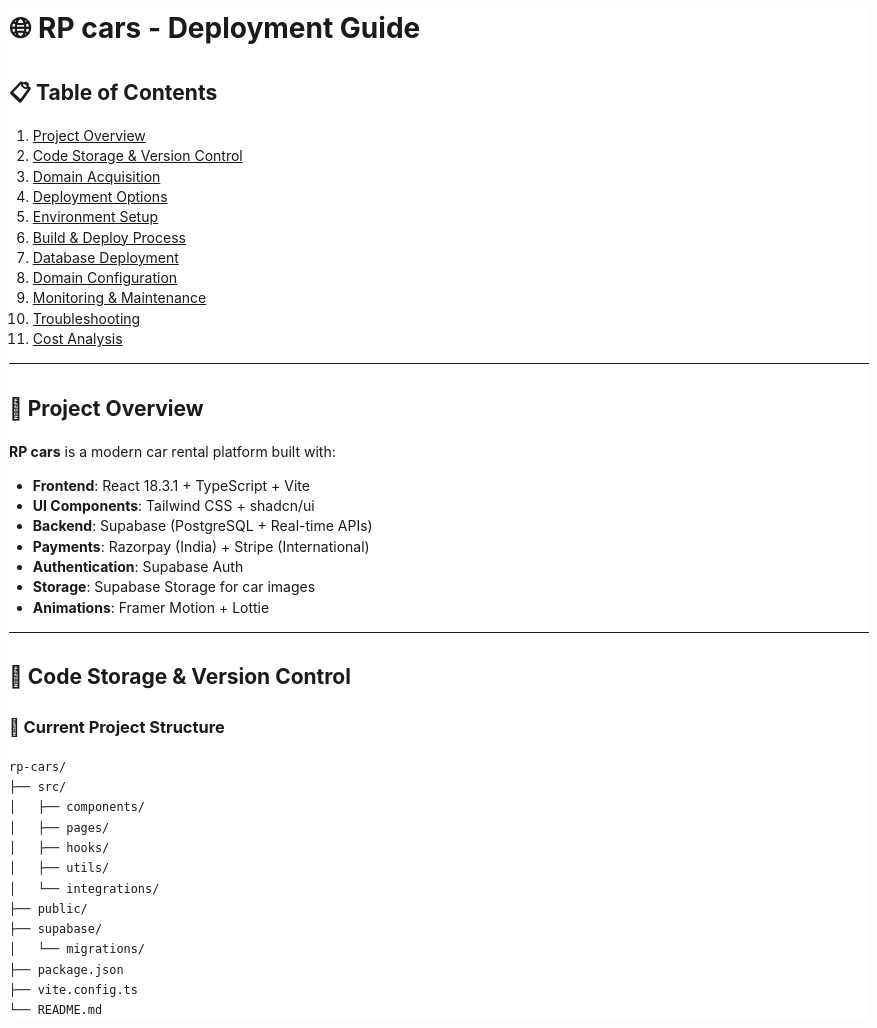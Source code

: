 # 🌐 RP cars - Deployment Guide

## 📋 Table of Contents

1. [Project Overview](#project-overview)
2. [Code Storage & Version Control](#code-storage--version-control)
3. [Domain Acquisition](#domain-acquisition)
4. [Deployment Options](#deployment-options)
5. [Environment Setup](#environment-setup)
6. [Build & Deploy Process](#build--deploy-process)
7. [Database Deployment](#database-deployment)
8. [Domain Configuration](#domain-configuration)
9. [Monitoring & Maintenance](#monitoring--maintenance)
10. [Troubleshooting](#troubleshooting)
11. [Cost Analysis](#cost-analysis)

---

## 🚗 Project Overview

**RP cars** is a modern car rental platform built with:

- **Frontend**: React 18.3.1 + TypeScript + Vite
- **UI Components**: Tailwind CSS + shadcn/ui
- **Backend**: Supabase (PostgreSQL + Real-time APIs)
- **Payments**: Razorpay (India) + Stripe (International)
- **Authentication**: Supabase Auth
- **Storage**: Supabase Storage for car images
- **Animations**: Framer Motion + Lottie

---

## 💾 Code Storage & Version Control

### 📁 Current Project Structure

```
rp-cars/
├── src/
│   ├── components/
│   ├── pages/
│   ├── hooks/
│   ├── utils/
│   └── integrations/
├── public/
├── supabase/
│   └── migrations/
├── package.json
├── vite.config.ts
└── README.md
```
